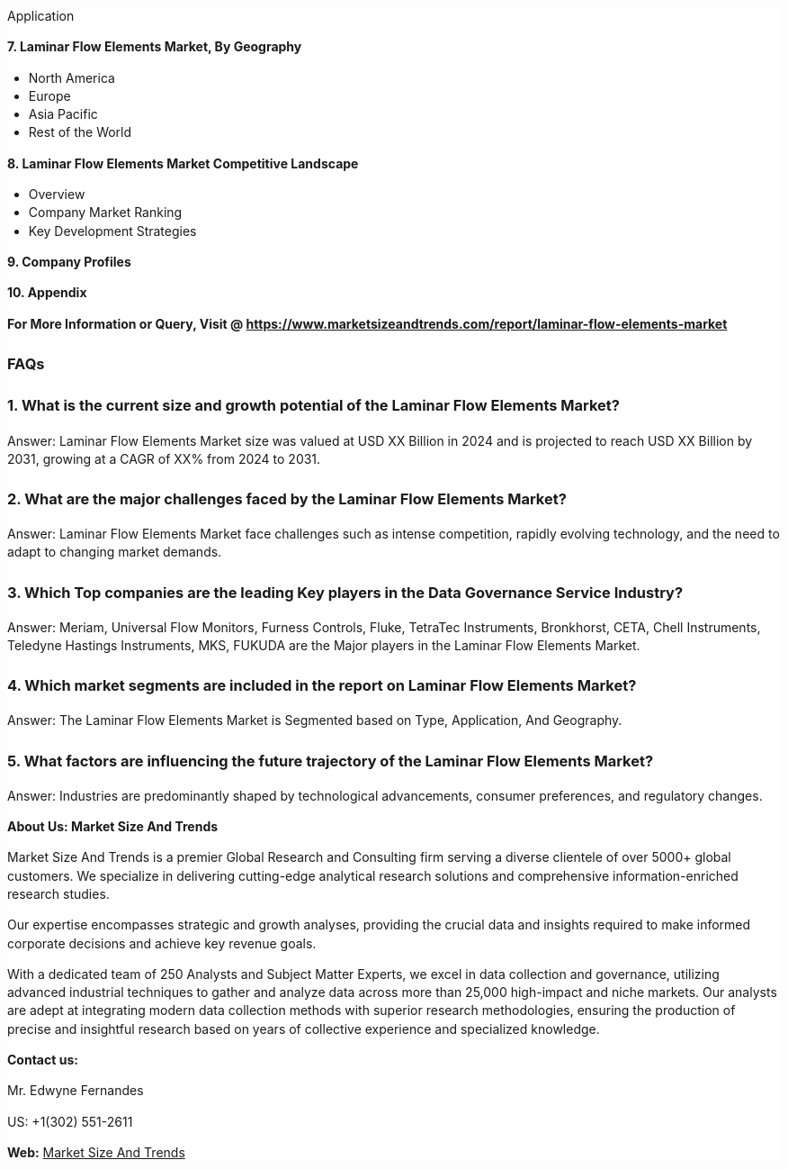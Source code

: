 Application</span></strong></p></div><div class="" data-test-id=""><p><strong><span class="">7. Laminar Flow Elements Market, By Geography</span></strong></p></div><div class="" data-test-id=""><ul><li><span class="">North America</span></li><li><span class="">Europe</span></li><li><span class="">Asia Pacific</span></li><li><span class="">Rest of the World</span></li></ul></div><div class="" data-test-id=""><p><strong><span class="">8. Laminar Flow Elements Market Competitive Landscape</span></strong></p></div><div class="" data-test-id=""><ul><li><span class="">Overview</span></li><li><span class="">Company Market Ranking</span></li><li><span class="">Key Development Strategies</span></li></ul></div><div class="" data-test-id=""><p><strong><span class="">9. Company Profiles</span></strong></p></div><div class="" data-test-id=""><p><strong><span class="">10. Appendix</span></strong></p></div><div class="" data-test-id=""><p><strong><span class="">For More Information or Query, Visit @ <a href="https://www.marketsizeandtrends.com/report/laminar-flow-elements-market" target="_blank">https://www.marketsizeandtrends.com/report/laminar-flow-elements-market</a></span></strong></p></div><div class="" data-test-id=""><div class="article-main__content" data-test-id="publishing-text-block"><h3><strong><span class="">FAQs</span></strong></h3></div><div class="article-main__content" data-test-id="publishing-text-block"><h3><span class="">1. What is the current size and growth potential of the Laminar Flow Elements Market?</span></h3></div><div class="article-main__content" data-test-id="publishing-text-block"><p><span class="font-[700]">Answer</span><span class="">: Laminar Flow Elements Market size was valued at USD XX Billion in 2024 and is projected to reach USD XX Billion by 2031, growing at a CAGR of XX% from 2024 to 2031.</span></p></div><div class="article-main__content" data-test-id="publishing-text-block"><h3><span class="">2. What are the major challenges faced by the Laminar Flow Elements Market?</span></h3></div><div class="article-main__content" data-test-id="publishing-text-block"><p><span class="font-[700]">Answer</span><span class="">: Laminar Flow Elements Market face challenges such as intense competition, rapidly evolving technology, and the need to adapt to changing market demands.</span></p></div><div class="article-main__content" data-test-id="publishing-text-block"><h3><span class="">3. Which Top companies are the leading Key players in the Data Governance Service Industry?</span></h3></div><div class="article-main__content" data-test-id="publishing-text-block"><p><span class="font-[700]">Answer</span><span class="">: Meriam, Universal Flow Monitors, Furness Controls, Fluke, TetraTec Instruments, Bronkhorst, CETA, Chell Instruments, Teledyne Hastings Instruments, MKS, FUKUDA are the Major players in the Laminar Flow Elements Market.</span></p></div><div class="article-main__content" data-test-id="publishing-text-block"><h3><span class="">4. Which market segments are included in the report on Laminar Flow Elements Market?</span></h3></div><div class="article-main__content" data-test-id="publishing-text-block"><p><span class="font-[700]">Answer</span><span class="">: The Laminar Flow Elements Market is Segmented based on Type, Application, And Geography.</span></p></div><div class="article-main__content" data-test-id="publishing-text-block"><h3><span class="">5. What factors are influencing the future trajectory of the Laminar Flow Elements Market?</span></h3></div><div class="article-main__content" data-test-id="publishing-text-block"><p><span class="font-[700]">Answer:</span><span class="">&nbsp;Industries are predominantly shaped by technological advancements, consumer preferences, and regulatory changes.</span></p></div><p><strong><span class="">About Us: Market Size And Trends</span></strong></p></div><div class="" data-test-id=""><p><span class="">Market Size And Trends is a premier Global Research and Consulting firm serving a diverse clientele of over 5000+ global customers. We specialize in delivering cutting-edge analytical research solutions and comprehensive information-enriched research studies.</span></p></div><div class="" data-test-id=""><p><span class="">Our expertise encompasses strategic and growth analyses, providing the crucial data and insights required to make informed corporate decisions and achieve key revenue goals.</span></p></div><div class="" data-test-id=""><p><span class="">With a dedicated team of 250 Analysts and Subject Matter Experts, we excel in data collection and governance, utilizing advanced industrial techniques to gather and analyze data across more than 25,000 high-impact and niche markets. Our analysts are adept at integrating modern data collection methods with superior research methodologies, ensuring the production of precise and insightful research based on years of collective experience and specialized knowledge.</span></p></div><div class="" data-test-id=""><p><strong><span class="">Contact us:</span></strong></p></div><div class="" data-test-id=""><p><span class="">Mr. Edwyne Fernandes</span></p></div><div class="" data-test-id=""><p><span class="">US: +1(302) 551-2611<br /></span></p><p><span class=""><strong>Web:</strong> <a href="https://www.marketsizeandtrends.com/" target="_blank">Market Size And Trends</a></span></p></div>
